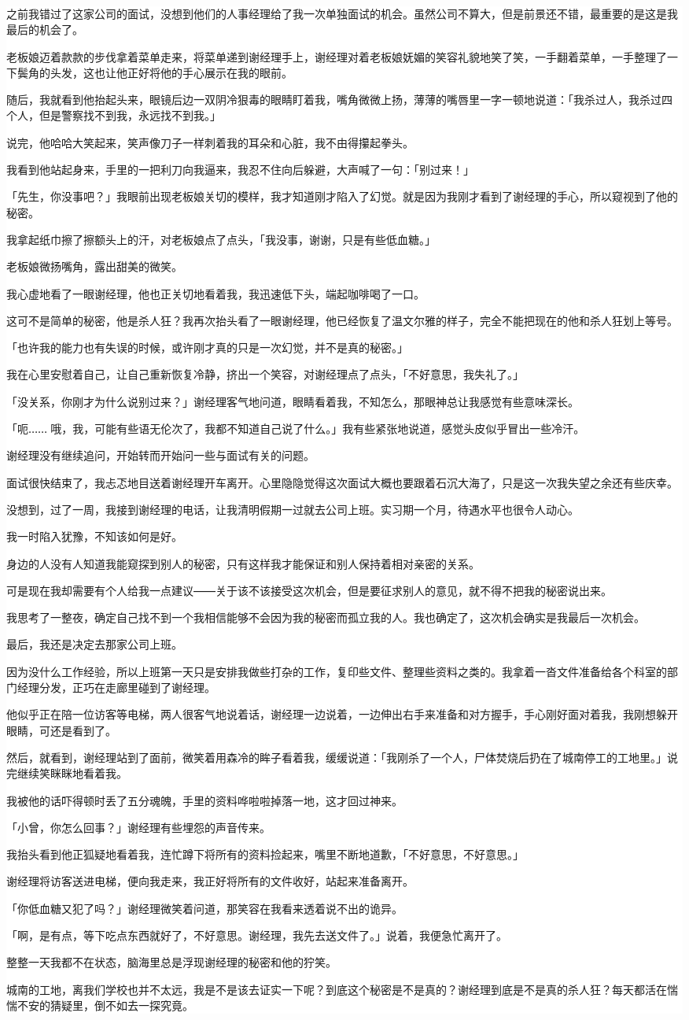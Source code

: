 之前我错过了这家公司的面试，没想到他们的人事经理给了我一次单独面试的机会。虽然公司不算大，但是前景还不错，最重要的是这是我最后的机会了。

老板娘迈着款款的步伐拿着菜单走来，将菜单递到谢经理手上，谢经理对着老板娘妩媚的笑容礼貌地笑了笑，一手翻着菜单，一手整理了一下鬓角的头发，这也让他正好将他的手心展示在我的眼前。

随后，我就看到他抬起头来，眼镜后边一双阴冷狠毒的眼睛盯着我，嘴角微微上扬，薄薄的嘴唇里一字一顿地说道：「我杀过人，我杀过四个人，但是警察找不到我，永远找不到我。」

说完，他哈哈大笑起来，笑声像刀子一样刺着我的耳朵和心脏，我不由得攥起拳头。

我看到他站起身来，手里的一把利刀向我逼来，我忍不住向后躲避，大声喊了一句：「别过来！」

「先生，你没事吧？」我眼前出现老板娘关切的模样，我才知道刚才陷入了幻觉。就是因为我刚才看到了谢经理的手心，所以窥视到了他的秘密。

我拿起纸巾擦了擦额头上的汗，对老板娘点了点头，「我没事，谢谢，只是有些低血糖。」

老板娘微扬嘴角，露出甜美的微笑。

我心虚地看了一眼谢经理，他也正关切地看着我，我迅速低下头，端起咖啡喝了一口。

这可不是简单的秘密，他是杀人狂？我再次抬头看了一眼谢经理，他已经恢复了温文尔雅的样子，完全不能把现在的他和杀人狂划上等号。

「也许我的能力也有失误的时候，或许刚才真的只是一次幻觉，并不是真的秘密。」

我在心里安慰着自己，让自己重新恢复冷静，挤出一个笑容，对谢经理点了点头，「不好意思，我失礼了。」

「没关系，你刚才为什么说别过来？」谢经理客气地问道，眼睛看着我，不知怎么，那眼神总让我感觉有些意味深长。

「呃…… 哦，我，可能有些语无伦次了，我都不知道自己说了什么。」我有些紧张地说道，感觉头皮似乎冒出一些冷汗。

谢经理没有继续追问，开始转而开始问一些与面试有关的问题。

面试很快结束了，我忐忑地目送着谢经理开车离开。心里隐隐觉得这次面试大概也要跟着石沉大海了，只是这一次我失望之余还有些庆幸。

没想到，过了一周，我接到谢经理的电话，让我清明假期一过就去公司上班。实习期一个月，待遇水平也很令人动心。

我一时陷入犹豫，不知该如何是好。

身边的人没有人知道我能窥探到别人的秘密，只有这样我才能保证和别人保持着相对亲密的关系。

可是现在我却需要有个人给我一点建议——关于该不该接受这次机会，但是要征求别人的意见，就不得不把我的秘密说出来。

我思考了一整夜，确定自己找不到一个我相信能够不会因为我的秘密而孤立我的人。我也确定了，这次机会确实是我最后一次机会。

最后，我还是决定去那家公司上班。

因为没什么工作经验，所以上班第一天只是安排我做些打杂的工作，复印些文件、整理些资料之类的。我拿着一沓文件准备给各个科室的部门经理分发，正巧在走廊里碰到了谢经理。

他似乎正在陪一位访客等电梯，两人很客气地说着话，谢经理一边说着，一边伸出右手来准备和对方握手，手心刚好面对着我，我刚想躲开眼睛，可还是看到了。

然后，就看到，谢经理站到了面前，微笑着用森冷的眸子看着我，缓缓说道：「我刚杀了一个人，尸体焚烧后扔在了城南停工的工地里。」说完继续笑眯眯地看着我。

我被他的话吓得顿时丢了五分魂魄，手里的资料哗啦啦掉落一地，这才回过神来。

「小曾，你怎么回事？」谢经理有些埋怨的声音传来。

我抬头看到他正狐疑地看着我，连忙蹲下将所有的资料捡起来，嘴里不断地道歉，「不好意思，不好意思。」

谢经理将访客送进电梯，便向我走来，我正好将所有的文件收好，站起来准备离开。

「你低血糖又犯了吗？」谢经理微笑着问道，那笑容在我看来透着说不出的诡异。

「啊，是有点，等下吃点东西就好了，不好意思。谢经理，我先去送文件了。」说着，我便急忙离开了。

整整一天我都不在状态，脑海里总是浮现谢经理的秘密和他的狞笑。

城南的工地，离我们学校也并不太远，我是不是该去证实一下呢？到底这个秘密是不是真的？谢经理到底是不是真的杀人狂？每天都活在惴惴不安的猜疑里，倒不如去一探究竟。
